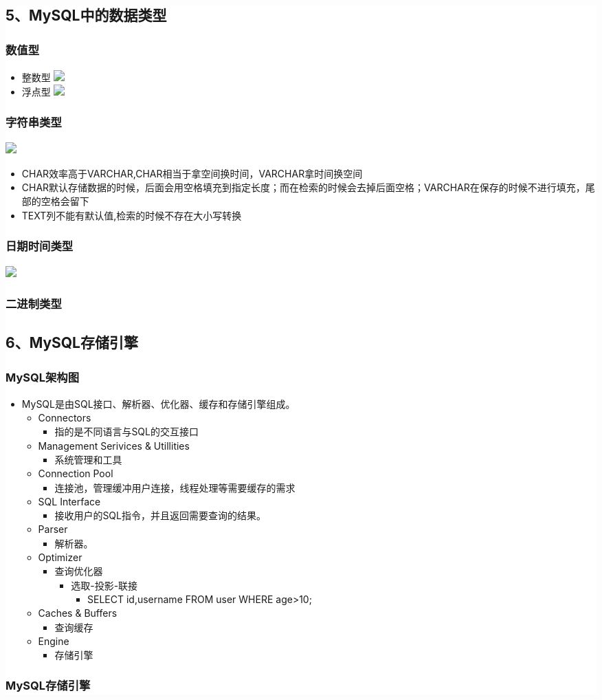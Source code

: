 ## 5、MySQL中的数据类型

### 数值型

- 整数型
  ![](C:/Users/Administrator/Desktop/My-study-records-master/%E5%90%8E%E7%AB%AF%E5%BC%80%E5%8F%91/img/mysql_int.jpg)
- 浮点型
  ![](C:/Users/Administrator/Desktop/My-study-records-master/%E5%90%8E%E7%AB%AF%E5%BC%80%E5%8F%91/img/mysql_float.jpg)

### 字符串类型

![](C:/Users/Administrator/Desktop/My-study-records-master/%E5%90%8E%E7%AB%AF%E5%BC%80%E5%8F%91/img/mysql_str.jpg)

- CHAR效率高于VARCHAR,CHAR相当于拿空间换时间，VARCHAR拿时间换空间
- CHAR默认存储数据的时候，后面会用空格填充到指定长度；而在检索的时候会去掉后面空格；VARCHAR在保存的时候不进行填充，尾部的空格会留下
- TEXT列不能有默认值,检索的时候不存在大小写转换

### 日期时间类型

![](C:/Users/Administrator/Desktop/My-study-records-master/%E5%90%8E%E7%AB%AF%E5%BC%80%E5%8F%91/img/mysql_time.jpg)

### 二进制类型

## 6、MySQL存储引擎

### MySQL架构图

- MySQL是由SQL接口、解析器、优化器、缓存和存储引擎组成。
  - Connectors
    - 指的是不同语言与SQL的交互接口
  - Management Serivices & Utillities
    - 系统管理和工具
  - Connection Pool
    - 连接池，管理缓冲用户连接，线程处理等需要缓存的需求
  - SQL Interface
    - 接收用户的SQL指令，并且返回需要查询的结果。
  - Parser
    - 解析器。
  - Optimizer
    - 查询优化器
      - 选取-投影-联接
        - SELECT  id,username FROM  user WHERE age>10;
  - Caches & Buffers
    - 查询缓存
  - Engine
    - 存储引擎

### MySQL存储引擎
